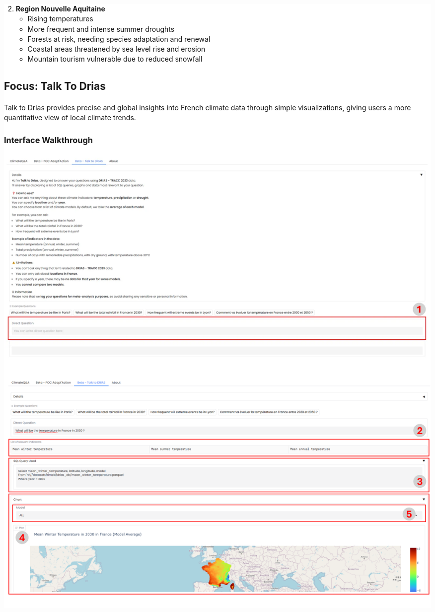2. **Region Nouvelle Aquitaine**
   - Rising temperatures
   - More frequent and intense summer droughts
   - Forests at risk, needing species adaptation and renewal
   - Coastal areas threatened by sea level rise and erosion
   - Mountain tourism vulnerable due to reduced snowfall



## Focus: Talk To Drias

Talk to Drias provides precise and global insights into French climate data through simple visualizations, giving users a more quantitative view of local climate trends.

### Interface Walkthrough

![Interface Overview](image_drias_1.png)
![DRIAS Visualization](image_drias_2.png)
